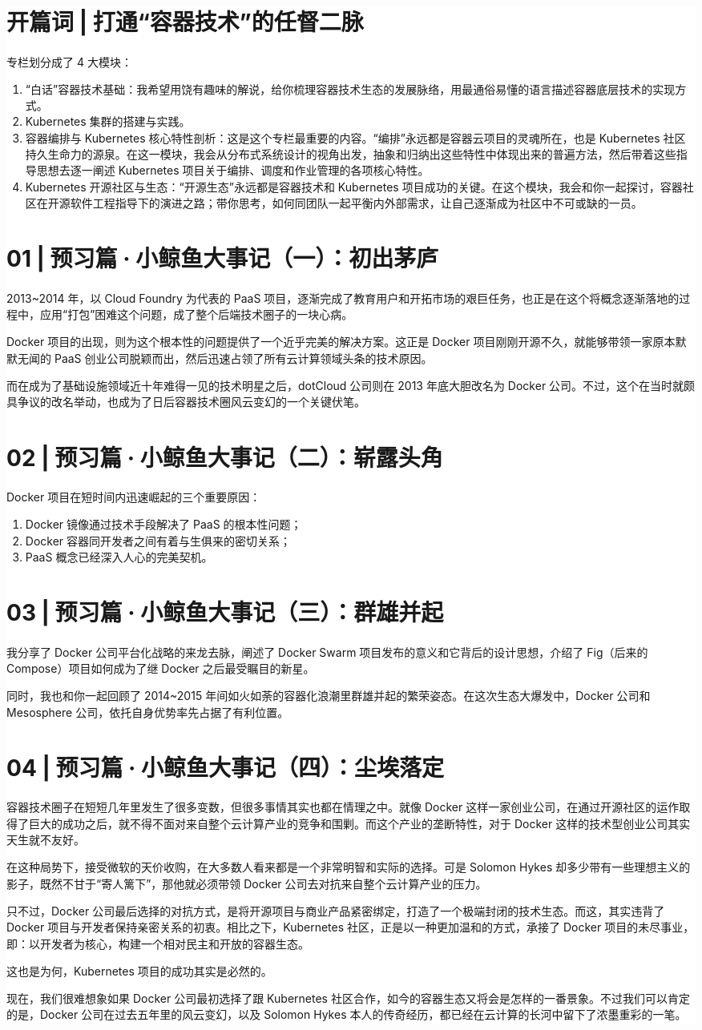 # 开篇词 | 打通“容器技术”的任督二脉

专栏划分成了 4 大模块：

1. “白话”容器技术基础：我希望用饶有趣味的解说，给你梳理容器技术生态的发展脉络，用最通俗易懂的语言描述容器底层技术的实现方式。
2. Kubernetes 集群的搭建与实践。
3. 容器编排与 Kubernetes 核心特性剖析：这是这个专栏最重要的内容。“编排”永远都是容器云项目的灵魂所在，也是 Kubernetes 社区持久生命力的源泉。在这一模块，我会从分布式系统设计的视角出发，抽象和归纳出这些特性中体现出来的普遍方法，然后带着这些指导思想去逐一阐述 Kubernetes 项目关于编排、调度和作业管理的各项核心特性。
4. Kubernetes 开源社区与生态：“开源生态”永远都是容器技术和 Kubernetes 项目成功的关键。在这个模块，我会和你一起探讨，容器社区在开源软件工程指导下的演进之路；带你思考，如何同团队一起平衡内外部需求，让自己逐渐成为社区中不可或缺的一员。

# 01 | 预习篇 · 小鲸鱼大事记（一）：初出茅庐

2013~2014 年，以 Cloud Foundry 为代表的 PaaS 项目，逐渐完成了教育用户和开拓市场的艰巨任务，也正是在这个将概念逐渐落地的过程中，应用“打包”困难这个问题，成了整个后端技术圈子的一块心病。

Docker 项目的出现，则为这个根本性的问题提供了一个近乎完美的解决方案。这正是 Docker 项目刚刚开源不久，就能够带领一家原本默默无闻的 PaaS 创业公司脱颖而出，然后迅速占领了所有云计算领域头条的技术原因。

而在成为了基础设施领域近十年难得一见的技术明星之后，dotCloud 公司则在 2013 年底大胆改名为 Docker 公司。不过，这个在当时就颇具争议的改名举动，也成为了日后容器技术圈风云变幻的一个关键伏笔。

# 02 | 预习篇 · 小鲸鱼大事记（二）：崭露头角

Docker 项目在短时间内迅速崛起的三个重要原因：

1. Docker 镜像通过技术手段解决了 PaaS 的根本性问题；
2. Docker 容器同开发者之间有着与生俱来的密切关系；
3. PaaS 概念已经深入人心的完美契机。

# 03 | 预习篇 · 小鲸鱼大事记（三）：群雄并起

我分享了 Docker 公司平台化战略的来龙去脉，阐述了 Docker Swarm 项目发布的意义和它背后的设计思想，介绍了 Fig（后来的 Compose）项目如何成为了继 Docker 之后最受瞩目的新星。

同时，我也和你一起回顾了 2014~2015 年间如火如荼的容器化浪潮里群雄并起的繁荣姿态。在这次生态大爆发中，Docker 公司和 Mesosphere 公司，依托自身优势率先占据了有利位置。

# 04 | 预习篇 · 小鲸鱼大事记（四）：尘埃落定

容器技术圈子在短短几年里发生了很多变数，但很多事情其实也都在情理之中。就像 Docker 这样一家创业公司，在通过开源社区的运作取得了巨大的成功之后，就不得不面对来自整个云计算产业的竞争和围剿。而这个产业的垄断特性，对于 Docker 这样的技术型创业公司其实天生就不友好。

在这种局势下，接受微软的天价收购，在大多数人看来都是一个非常明智和实际的选择。可是 Solomon Hykes 却多少带有一些理想主义的影子，既然不甘于“寄人篱下”，那他就必须带领 Docker 公司去对抗来自整个云计算产业的压力。

只不过，Docker 公司最后选择的对抗方式，是将开源项目与商业产品紧密绑定，打造了一个极端封闭的技术生态。而这，其实违背了 Docker 项目与开发者保持亲密关系的初衷。相比之下，Kubernetes 社区，正是以一种更加温和的方式，承接了 Docker 项目的未尽事业，即：以开发者为核心，构建一个相对民主和开放的容器生态。

这也是为何，Kubernetes 项目的成功其实是必然的。

现在，我们很难想象如果 Docker 公司最初选择了跟 Kubernetes 社区合作，如今的容器生态又将会是怎样的一番景象。不过我们可以肯定的是，Docker 公司在过去五年里的风云变幻，以及 Solomon Hykes 本人的传奇经历，都已经在云计算的长河中留下了浓墨重彩的一笔。
